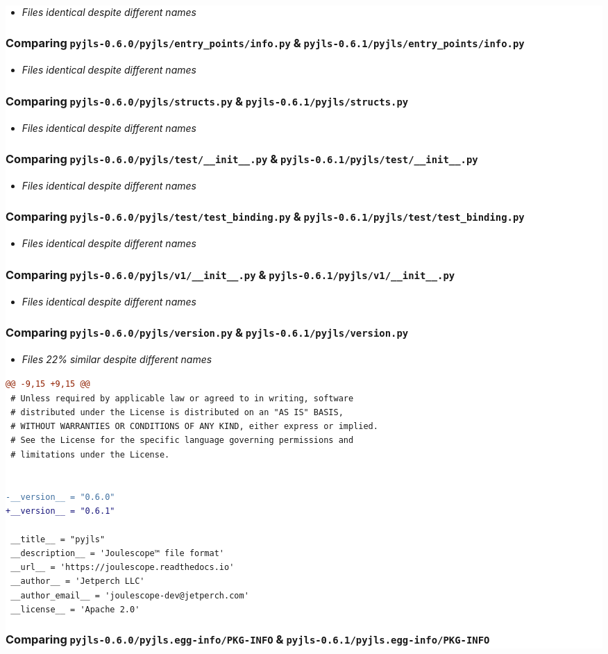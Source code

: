  * *Files identical despite different names*

### Comparing `pyjls-0.6.0/pyjls/entry_points/info.py` & `pyjls-0.6.1/pyjls/entry_points/info.py`

 * *Files identical despite different names*

### Comparing `pyjls-0.6.0/pyjls/structs.py` & `pyjls-0.6.1/pyjls/structs.py`

 * *Files identical despite different names*

### Comparing `pyjls-0.6.0/pyjls/test/__init__.py` & `pyjls-0.6.1/pyjls/test/__init__.py`

 * *Files identical despite different names*

### Comparing `pyjls-0.6.0/pyjls/test/test_binding.py` & `pyjls-0.6.1/pyjls/test/test_binding.py`

 * *Files identical despite different names*

### Comparing `pyjls-0.6.0/pyjls/v1/__init__.py` & `pyjls-0.6.1/pyjls/v1/__init__.py`

 * *Files identical despite different names*

### Comparing `pyjls-0.6.0/pyjls/version.py` & `pyjls-0.6.1/pyjls/version.py`

 * *Files 22% similar despite different names*

```diff
@@ -9,15 +9,15 @@
 # Unless required by applicable law or agreed to in writing, software
 # distributed under the License is distributed on an "AS IS" BASIS,
 # WITHOUT WARRANTIES OR CONDITIONS OF ANY KIND, either express or implied.
 # See the License for the specific language governing permissions and
 # limitations under the License.
 
 
-__version__ = "0.6.0"
+__version__ = "0.6.1"
 
 __title__ = "pyjls"
 __description__ = 'Joulescope™ file format'
 __url__ = 'https://joulescope.readthedocs.io'
 __author__ = 'Jetperch LLC'
 __author_email__ = 'joulescope-dev@jetperch.com'
 __license__ = 'Apache 2.0'
```

### Comparing `pyjls-0.6.0/pyjls.egg-info/PKG-INFO` & `pyjls-0.6.1/pyjls.egg-info/PKG-INFO`
